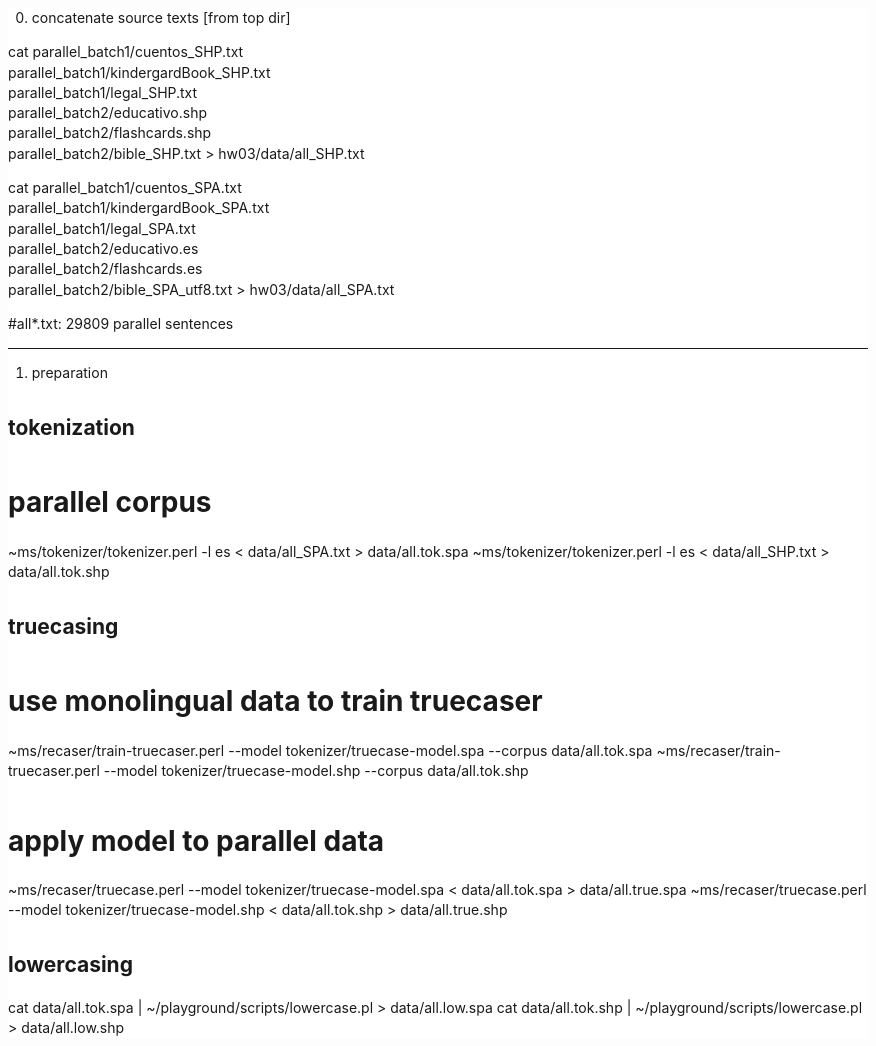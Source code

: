 
0. concatenate source texts [from top dir]

cat parallel_batch1/cuentos_SHP.txt \
parallel_batch1/kindergardBook_SHP.txt \
parallel_batch1/legal_SHP.txt \
parallel_batch2/educativo.shp \
parallel_batch2/flashcards.shp \
parallel_batch2/bible_SHP.txt > hw03/data/all_SHP.txt


cat parallel_batch1/cuentos_SPA.txt \
parallel_batch1/kindergardBook_SPA.txt \
parallel_batch1/legal_SPA.txt \
parallel_batch2/educativo.es \
parallel_batch2/flashcards.es \
parallel_batch2/bible_SPA_utf8.txt > hw03/data/all_SPA.txt


#all*.txt: 29809 parallel sentences




------------------------------------------------------

1. preparation
## tokenization

# parallel corpus
~ms/tokenizer/tokenizer.perl -l es < data/all_SPA.txt > data/all.tok.spa
~ms/tokenizer/tokenizer.perl -l es < data/all_SHP.txt > data/all.tok.shp



## truecasing
# use monolingual data to train truecaser
~ms/recaser/train-truecaser.perl --model tokenizer/truecase-model.spa --corpus data/all.tok.spa
~ms/recaser/train-truecaser.perl --model tokenizer/truecase-model.shp --corpus data/all.tok.shp


# apply model to parallel data
~ms/recaser/truecase.perl --model tokenizer/truecase-model.spa < data/all.tok.spa > data/all.true.spa
~ms/recaser/truecase.perl --model tokenizer/truecase-model.shp < data/all.tok.shp > data/all.true.shp


## lowercasing
cat data/all.tok.spa | ~/playground/scripts/lowercase.pl > data/all.low.spa
cat data/all.tok.shp | ~/playground/scripts/lowercase.pl > data/all.low.shp
